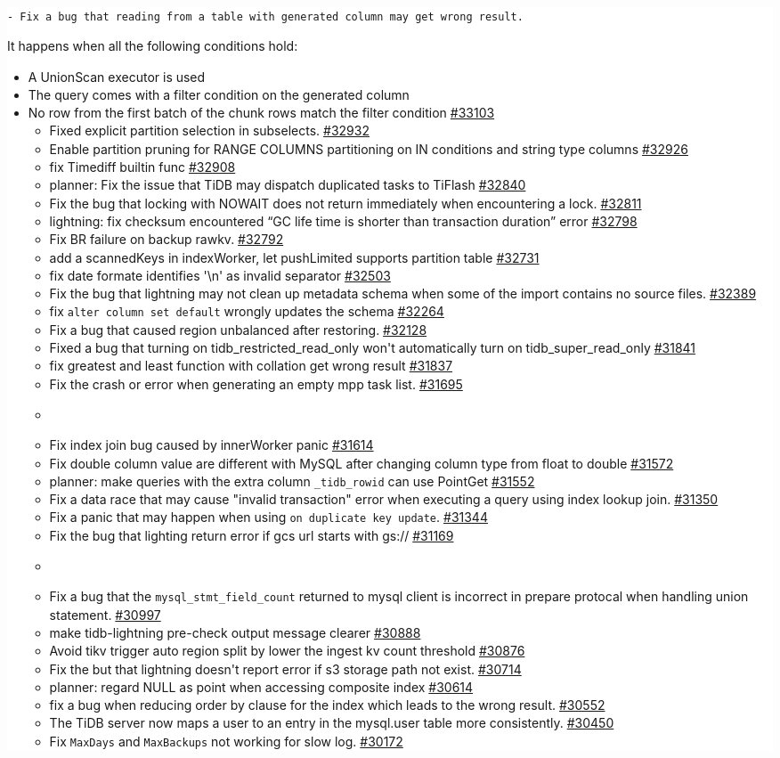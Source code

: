     - Fix a bug that reading from a table with generated column may get wrong result.
It happens when all the following conditions hold:
- A UnionScan executor is used
- The query comes with a filter condition on the generated column
- No row from the first batch of the chunk rows match the filter condition [#33103](https://github.com/pingcap/tidb/pull/33103)
    - Fixed explicit partition selection in subselects. [#32932](https://github.com/pingcap/tidb/pull/32932)
    - Enable partition pruning for RANGE COLUMNS partitioning on IN conditions and string type columns [#32926](https://github.com/pingcap/tidb/pull/32926)
    - fix Timediff builtin func [#32908](https://github.com/pingcap/tidb/pull/32908)
    - planner: Fix the issue that TiDB may dispatch duplicated tasks to TiFlash [#32840](https://github.com/pingcap/tidb/pull/32840)
    - Fix the bug that locking with NOWAIT does not return immediately when encountering a lock. [#32811](https://github.com/pingcap/tidb/pull/32811)
    - lightning: fix checksum encountered “GC life time is shorter than transaction duration” error [#32798](https://github.com/pingcap/tidb/pull/32798)
    - Fix BR failure on backup rawkv. [#32792](https://github.com/pingcap/tidb/pull/32792)
    - add a scannedKeys in indexWorker, let pushLimited supports partition table [#32731](https://github.com/pingcap/tidb/pull/32731)
    - fix date formate identifies '\n' as invalid separator [#32503](https://github.com/pingcap/tidb/pull/32503)
    - Fix the bug that lightning may not clean up metadata schema when some of the import contains no source files. [#32389](https://github.com/pingcap/tidb/pull/32389)
    - fix `alter column set default` wrongly updates the schema [#32264](https://github.com/pingcap/tidb/pull/32264)
    - Fix a bug that caused region unbalanced after restoring. [#32128](https://github.com/pingcap/tidb/pull/32128)
    - Fixed a bug that turning on tidb_restricted_read_only won't automatically turn on tidb_super_read_only [#31841](https://github.com/pingcap/tidb/pull/31841)
    - fix greatest and least function with collation get wrong result [#31837](https://github.com/pingcap/tidb/pull/31837)
    - Fix the crash or error when generating an empty mpp task list. [#31695](https://github.com/pingcap/tidb/pull/31695)
    - ```release-note [#31667](https://github.com/pingcap/tidb/pull/31667)
    - Fix index join bug caused by innerWorker panic [#31614](https://github.com/pingcap/tidb/pull/31614)
    - Fix double column value are different with MySQL after changing column type from float to double [#31572](https://github.com/pingcap/tidb/pull/31572)
    - planner: make queries with the extra column `_tidb_rowid` can use PointGet [#31552](https://github.com/pingcap/tidb/pull/31552)
    - Fix a data race that may cause "invalid transaction" error when executing a query using index lookup join. [#31350](https://github.com/pingcap/tidb/pull/31350)
    - Fix a panic that may happen when using `on duplicate key update`. [#31344](https://github.com/pingcap/tidb/pull/31344)
    - Fix the bug that lighting return error if gcs url starts with gs:// [#31169](https://github.com/pingcap/tidb/pull/31169)
    - ```release-note [#30999](https://github.com/pingcap/tidb/pull/30999)
    - Fix a bug that the `mysql_stmt_field_count` returned to mysql client is incorrect in prepare protocal when handling union statement. [#30997](https://github.com/pingcap/tidb/pull/30997)
    - make tidb-lightning pre-check output message clearer [#30888](https://github.com/pingcap/tidb/pull/30888)
    - Avoid tikv trigger auto region split by lower the ingest kv count threshold [#30876](https://github.com/pingcap/tidb/pull/30876)
    - Fix the but that lightning doesn't report error if s3 storage path not exist. [#30714](https://github.com/pingcap/tidb/pull/30714)
    - planner: regard NULL as point when accessing composite index [#30614](https://github.com/pingcap/tidb/pull/30614)
    - fix a bug when reducing order by clause for the index which leads to the wrong result. [#30552](https://github.com/pingcap/tidb/pull/30552)
    - The TiDB server now maps a user to an entry in the mysql.user table more consistently. [#30450](https://github.com/pingcap/tidb/pull/30450)
    - Fix `MaxDays` and `MaxBackups` not working for slow log. [#30172](https://github.com/pingcap/tidb/pull/30172)